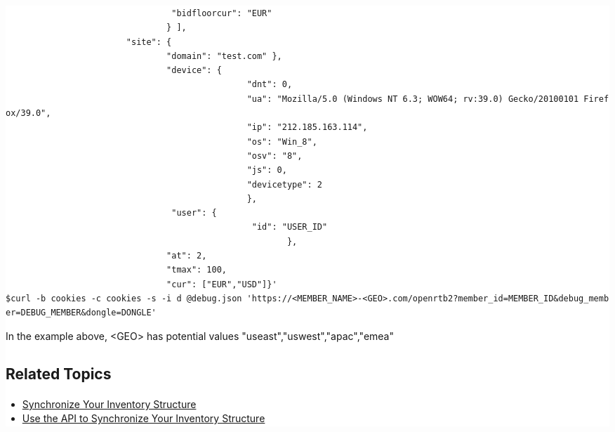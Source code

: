 ``` pre
                                 "bidfloorcur": "EUR"
                                } ], 
                        "site": {
                                "domain": "test.com" },
                                "device": {
                                                "dnt": 0,
                                                "ua": "Mozilla/5.0 (Windows NT 6.3; WOW64; rv:39.0) Gecko/20100101 Firefox/39.0",
                                                "ip": "212.185.163.114",
                                                "os": "Win_8",
                                                "osv": "8",
                                                "js": 0,
                                                "devicetype": 2 
                                                },
                                 "user": {
                                                 "id": "USER_ID" 
                                                        }, 
                                "at": 2, 
                                "tmax": 100, 
                                "cur": ["EUR","USD"]}'
$curl -b cookies -c cookies -s -i d @debug.json 'https://<MEMBER_NAME>-<GEO>.com/openrtb2?member_id=MEMBER_ID&debug_member=DEBUG_MEMBER&dongle=DONGLE' 
```

In the example above, \<GEO\> has potential values
"useast","uswest","apac","emea"





## Related Topics

- <a href="synchronize-your-inventory-structure.html"
  class="xref">Synchronize Your Inventory Structure</a>
- <a href="use-the-api-to-synchronize-your-inventory-structure.html"
  class="xref">Use the API to Synchronize Your Inventory Structure</a>






